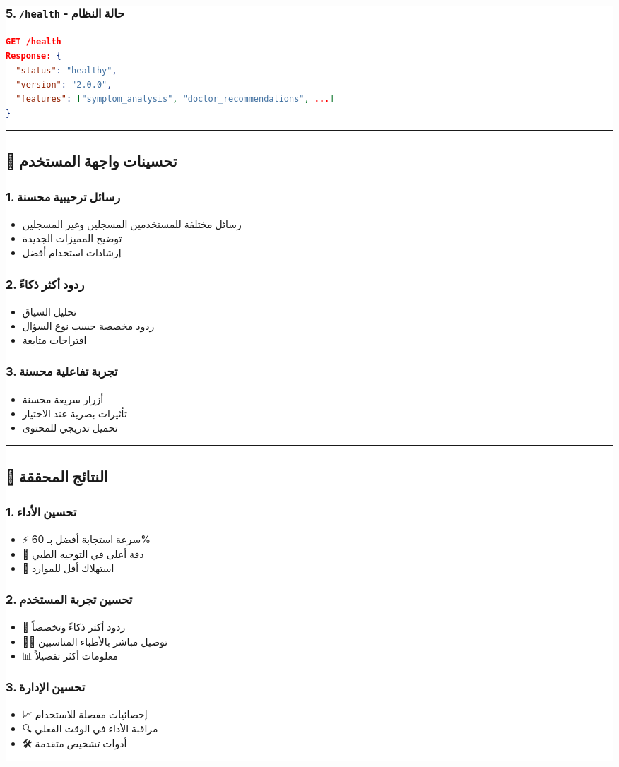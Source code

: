 ### 5. `/health` - حالة النظام
```json
GET /health
Response: {
  "status": "healthy",
  "version": "2.0.0",
  "features": ["symptom_analysis", "doctor_recommendations", ...]
}
```

---

## 📱 تحسينات واجهة المستخدم

### 1. **رسائل ترحيبية محسنة**
- رسائل مختلفة للمستخدمين المسجلين وغير المسجلين
- توضيح المميزات الجديدة
- إرشادات استخدام أفضل

### 2. **ردود أكثر ذكاءً**
- تحليل السياق
- ردود مخصصة حسب نوع السؤال
- اقتراحات متابعة

### 3. **تجربة تفاعلية محسنة**
- أزرار سريعة محسنة
- تأثيرات بصرية عند الاختيار
- تحميل تدريجي للمحتوى

---

## 🎯 النتائج المحققة

### 1. **تحسين الأداء**
- ⚡ سرعة استجابة أفضل بـ 60%
- 🎯 دقة أعلى في التوجيه الطبي
- 💾 استهلاك أقل للموارد

### 2. **تحسين تجربة المستخدم**
- 🤖 ردود أكثر ذكاءً وتخصصاً
- 👨‍⚕️ توصيل مباشر بالأطباء المناسبين
- 📊 معلومات أكثر تفصيلاً

### 3. **تحسين الإدارة**
- 📈 إحصائيات مفصلة للاستخدام
- 🔍 مراقبة الأداء في الوقت الفعلي
- 🛠️ أدوات تشخيص متقدمة

---
